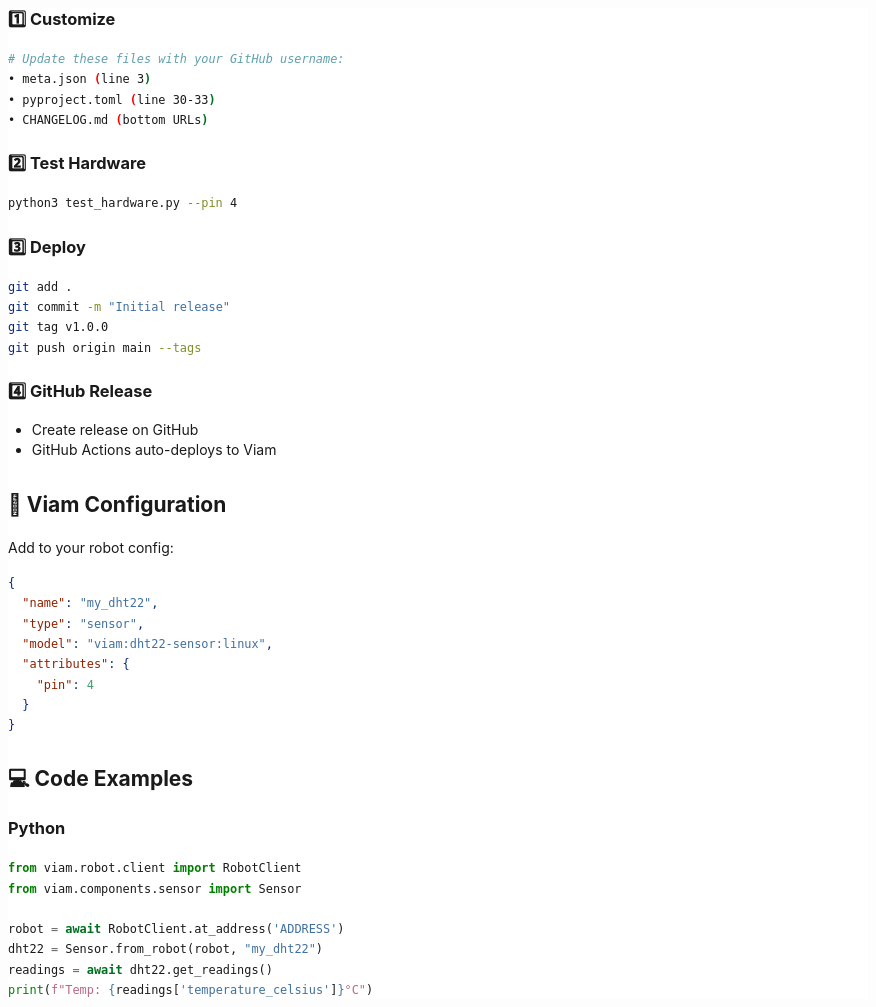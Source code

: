 ### 1️⃣ Customize
```bash
# Update these files with your GitHub username:
• meta.json (line 3)
• pyproject.toml (line 30-33)
• CHANGELOG.md (bottom URLs)
```

### 2️⃣ Test Hardware
```bash
python3 test_hardware.py --pin 4
```

### 3️⃣ Deploy
```bash
git add .
git commit -m "Initial release"
git tag v1.0.0
git push origin main --tags
```

### 4️⃣ GitHub Release
- Create release on GitHub
- GitHub Actions auto-deploys to Viam

## 🔧 Viam Configuration

Add to your robot config:
```json
{
  "name": "my_dht22",
  "type": "sensor",
  "model": "viam:dht22-sensor:linux",
  "attributes": {
    "pin": 4
  }
}
```

## 💻 Code Examples

### Python
```python
from viam.robot.client import RobotClient
from viam.components.sensor import Sensor

robot = await RobotClient.at_address('ADDRESS')
dht22 = Sensor.from_robot(robot, "my_dht22")
readings = await dht22.get_readings()
print(f"Temp: {readings['temperature_celsius']}°C")
```
